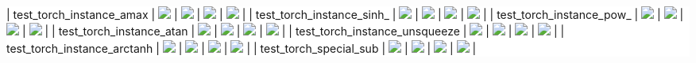 | test_torch_instance_amax             | <a href="https://github.com/unifyai/ivy/actions/runs/4461188123/jobs/7834838083" rel="noopener noreferrer" target="_blank"><img src=https://img.shields.io/badge/-failure-red></a>     | <a href="https://github.com/unifyai/ivy/actions/runs/4461188123/jobs/7834838083" rel="noopener noreferrer" target="_blank"><img src=https://img.shields.io/badge/-failure-red></a>     | <a href="https://github.com/unifyai/ivy/actions/runs/4461188123/jobs/7834838083" rel="noopener noreferrer" target="_blank"><img src=https://img.shields.io/badge/-failure-red></a>     | <a href="https://github.com/unifyai/ivy/actions/runs/4461188123/jobs/7834838083" rel="noopener noreferrer" target="_blank"><img src=https://img.shields.io/badge/-failure-red></a>     |
| test_torch_instance_sinh_            | <a href="https://github.com/unifyai/ivy/actions/runs/4520397359/jobs/7961478455" rel="noopener noreferrer" target="_blank"><img src=https://img.shields.io/badge/-success-success></a> | <a href="https://github.com/unifyai/ivy/actions/runs/4520397359/jobs/7961478455" rel="noopener noreferrer" target="_blank"><img src=https://img.shields.io/badge/-success-success></a> | <a href="https://github.com/unifyai/ivy/actions/runs/4520397359/jobs/7961478455" rel="noopener noreferrer" target="_blank"><img src=https://img.shields.io/badge/-success-success></a> | <a href="https://github.com/unifyai/ivy/actions/runs/4520397359/jobs/7961478455" rel="noopener noreferrer" target="_blank"><img src=https://img.shields.io/badge/-success-success></a> |
| test_torch_instance_pow_             | <a href="https://github.com/unifyai/ivy/actions/runs/4520397359/jobs/7961478455" rel="noopener noreferrer" target="_blank"><img src=https://img.shields.io/badge/-failure-red></a>     | <a href="https://github.com/unifyai/ivy/actions/runs/4520397359/jobs/7961478455" rel="noopener noreferrer" target="_blank"><img src=https://img.shields.io/badge/-failure-red></a>     | <a href="https://github.com/unifyai/ivy/actions/runs/4520397359/jobs/7961478455" rel="noopener noreferrer" target="_blank"><img src=https://img.shields.io/badge/-failure-red></a>     | <a href="https://github.com/unifyai/ivy/actions/runs/4520397359/jobs/7961478455" rel="noopener noreferrer" target="_blank"><img src=https://img.shields.io/badge/-failure-red></a>     |
| test_torch_instance_atan             | <a href="https://github.com/unifyai/ivy/actions/runs/4518994462/jobs/7959207834" rel="noopener noreferrer" target="_blank"><img src=https://img.shields.io/badge/-success-success></a> | <a href="https://github.com/unifyai/ivy/actions/runs/4518994462/jobs/7959207834" rel="noopener noreferrer" target="_blank"><img src=https://img.shields.io/badge/-success-success></a> | <a href="https://github.com/unifyai/ivy/actions/runs/4518994462/jobs/7959207834" rel="noopener noreferrer" target="_blank"><img src=https://img.shields.io/badge/-success-success></a> | <a href="https://github.com/unifyai/ivy/actions/runs/4518994462/jobs/7959207834" rel="noopener noreferrer" target="_blank"><img src=https://img.shields.io/badge/-success-success></a> |
| test_torch_instance_unsqueeze        | <a href="https://github.com/unifyai/ivy/actions/runs/4520397359/jobs/7961478455" rel="noopener noreferrer" target="_blank"><img src=https://img.shields.io/badge/-success-success></a> | <a href="https://github.com/unifyai/ivy/actions/runs/4520397359/jobs/7961478455" rel="noopener noreferrer" target="_blank"><img src=https://img.shields.io/badge/-success-success></a> | <a href="https://github.com/unifyai/ivy/actions/runs/4520397359/jobs/7961478455" rel="noopener noreferrer" target="_blank"><img src=https://img.shields.io/badge/-success-success></a> | <a href="https://github.com/unifyai/ivy/actions/runs/4520397359/jobs/7961478455" rel="noopener noreferrer" target="_blank"><img src=https://img.shields.io/badge/-success-success></a> |
| test_torch_instance_arctanh          | <a href="https://github.com/unifyai/ivy/actions/runs/4518994462/jobs/7959207834" rel="noopener noreferrer" target="_blank"><img src=https://img.shields.io/badge/-failure-red></a>     | <a href="https://github.com/unifyai/ivy/actions/runs/4518994462/jobs/7959207834" rel="noopener noreferrer" target="_blank"><img src=https://img.shields.io/badge/-failure-red></a>     | <a href="https://github.com/unifyai/ivy/actions/runs/4518994462/jobs/7959207834" rel="noopener noreferrer" target="_blank"><img src=https://img.shields.io/badge/-failure-red></a>     | <a href="https://github.com/unifyai/ivy/actions/runs/4518994462/jobs/7959207834" rel="noopener noreferrer" target="_blank"><img src=https://img.shields.io/badge/-failure-red></a>     |
| test_torch_special_sub               | <a href="https://github.com/unifyai/ivy/actions/runs/4519944574/jobs/7960732770" rel="noopener noreferrer" target="_blank"><img src=https://img.shields.io/badge/-success-success></a> | <a href="https://github.com/unifyai/ivy/actions/runs/4519944574/jobs/7960732770" rel="noopener noreferrer" target="_blank"><img src=https://img.shields.io/badge/-success-success></a> | <a href="https://github.com/unifyai/ivy/actions/runs/4519944574/jobs/7960732770" rel="noopener noreferrer" target="_blank"><img src=https://img.shields.io/badge/-success-success></a> | <a href="https://github.com/unifyai/ivy/actions/runs/4519944574/jobs/7960732770" rel="noopener noreferrer" target="_blank"><img src=https://img.shields.io/badge/-success-success></a> |